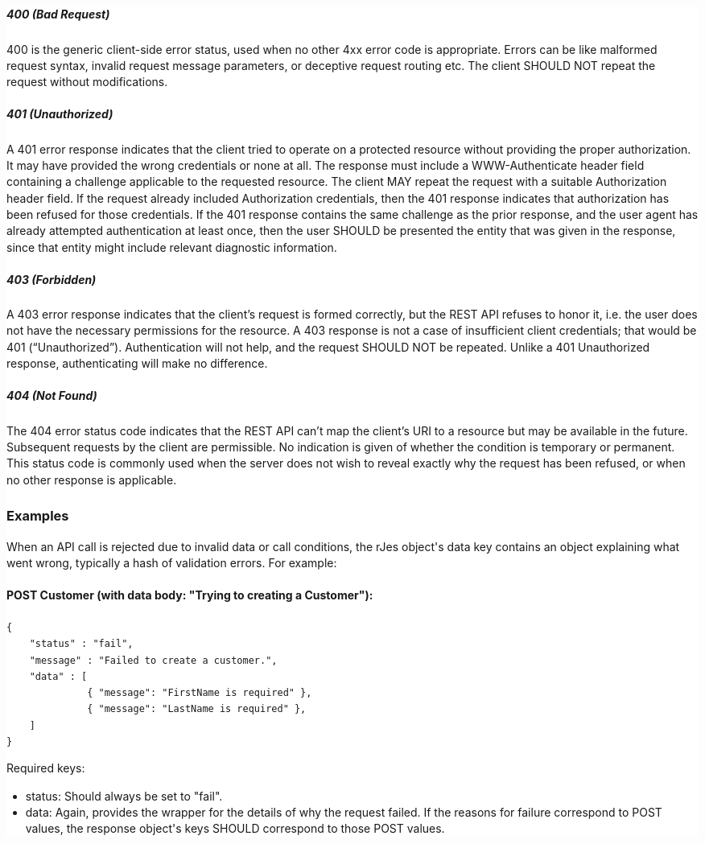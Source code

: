 ##### 400 (Bad Request)
400 is the generic client-side error status, used when no other 4xx error code is appropriate. Errors can be like malformed request syntax, invalid request message parameters, or deceptive request routing etc.
The client SHOULD NOT repeat the request without modifications.

##### 401 (Unauthorized)
A 401 error response indicates that the client tried to operate on a protected resource without providing the proper authorization. It may have provided the wrong credentials or none at all. The response must include a WWW-Authenticate header field containing a challenge applicable to the requested resource.
The client MAY repeat the request with a suitable Authorization header field. If the request already included Authorization credentials, then the 401 response indicates that authorization has been refused for those credentials. If the 401 response contains the same challenge as the prior response, and the user agent has already attempted authentication at least once, then the user SHOULD be presented the entity that was given in the response, since that entity might include relevant diagnostic information.

##### 403 (Forbidden)
A 403 error response indicates that the client’s request is formed correctly, but the REST API refuses to honor it, i.e. the user does not have the necessary permissions for the resource. A 403 response is not a case of insufficient client credentials; that would be 401 (“Unauthorized”).
Authentication will not help, and the request SHOULD NOT be repeated. Unlike a 401 Unauthorized response, authenticating will make no difference.

##### 404 (Not Found)
The 404 error status code indicates that the REST API can’t map the client’s URI to a resource but may be available in the future. Subsequent requests by the client are permissible.
No indication is given of whether the condition is temporary or permanent.  This status code is commonly used when the server does not wish to reveal exactly why the request has been refused, or when no other response is applicable.

### Examples
When an API call is rejected due to invalid data or call conditions, the rJes object's data key contains an object explaining what went wrong, typically a hash of validation errors. For example:

#### POST Customer (with data body: "Trying to creating a Customer"): ####
```
{
    "status" : "fail",
    "message" : "Failed to create a customer.",
    "data" : [
              { "message": "FirstName is required" },
              { "message": "LastName is required" },
	]
}
```
Required keys:

* status: Should always be set to "fail".
* data: Again, provides the wrapper for the details of why the request failed. If the reasons for failure correspond to POST values, the response object's keys SHOULD correspond to those POST values.
